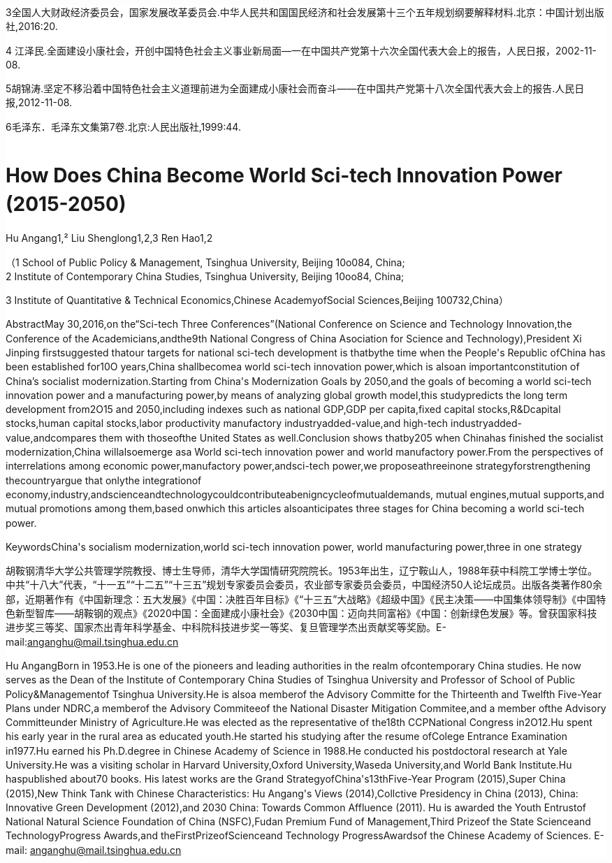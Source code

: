 3全国人大财政经济委员会，国家发展改革委员会.中华人民共和国国民经济和社会发展第十三个五年规划纲要解释材料.北京：中国计划出版社,2016:20.

4 江泽民.全面建设小康社会，开创中国特色社会主义事业新局面—一在中国共产党第十六次全国代表大会上的报告，人民日报，2002-11-08.

5胡锦涛.坚定不移沿着中国特色社会主义道理前进为全面建成小康社会而奋斗——在中国共产党第十八次全国代表大会上的报告.人民日报,2012-11-08.

6毛泽东．毛泽东文集第7卷.北京:人民出版社,1999:44.

# How Does China Become World Sci-tech Innovation Power (2015-2050)

Hu Angang1,² Liu Shenglong1,2,3 Ren Hao1,2

（1 School of Public Policy & Management, Tsinghua University, Beijing 10o084, China;   
2 Institute of Contemporary China Studies, Tsinghua University, Beijing 10oo84, China;

3 Institute of Quantitative & Technical Economics,Chinese AcademyofSocial Sciences,Beijing 100732,China）

AbstractMay 30,2016,on the“Sci-tech Three Conferences”(National Conference on Science and Technology Innovation,the Conference of the Academicians,andthe9th National Congress of China Asociation for Science and Technology),President Xi Jinping firstsuggested thatour targets for national sci-tech development is thatbythe time when the People's Republic ofChina has been established for10O years,China shallbecomea world sci-tech innovation power,which is alsoan importantconstitution of China’s socialist modernization.Starting from China's Modernization Goals by 2050,and the goals of becoming a world sci-tech innovation power and a manufacturing power,by means of analyzing global growth model,this studypredicts the long term development from2O15 and 2050,including indexes such as national GDP,GDP per capita,fixed capital stocks,R&Dcapital stocks,human capital stocks,labor productivity manufactory industryadded-value,and high-tech industryadded-value,andcompares them with thoseofthe United States as well.Conclusion shows thatby205 when Chinahas finished the socialist modernization,China willalsoemerge asa World sci-tech innovation power and world manufactory power.From the perspectives of interrelations among economic power,manufactory power,andsci-tech power,we proposeathreeinone strategyforstrengthening thecountryargue that onlythe integrationof economy,industry,andscienceandtechnologycouldcontributeabenigncycleofmutualdemands, mutual engines,mutual supports,and mutual promotions among them,based onwhich this articles alsoanticipates three stages for China becoming a world sci-tech power.

KeywordsChina's socialism modernization,world sci-tech innovation power, world manufacturing power,three in one strategy

胡鞍钢清华大学公共管理学院教授、博士生导师，清华大学国情研究院院长。1953年出生，辽宁鞍山人，1988年获中科院工学博士学位。中共“十八大”代表，“十一五”“十二五”“十三五”规划专家委员会委员，农业部专家委员会委员，中国经济50人论坛成员。出版各类著作80余部，近期著作有《中国新理念：五大发展》《中国：决胜百年目标》《“十三五”大战略》《超级中国》《民主决策——中国集体领导制》《中国特色新型智库——胡鞍钢的观点》《2020中国：全面建成小康社会》《2030中国：迈向共同富裕》《中国：创新绿色发展》等。曾获国家科技进步奖三等奖、国家杰出青年科学基金、中科院科技进步奖一等奖、复旦管理学杰出贡献奖等奖励。E-mail:anganghu@mail.tsinghua.edu.cn

Hu AngangBorn in 1953.He is one of the pioneers and leading authorities in the realm ofcontemporary China studies. He now serves as the Dean of the Institute of Contemporary China Studies of Tsinghua University and Professor of School of Public Policy&Managementof Tsinghua University.He is alsoa memberof the Advisory Committe for the Thirteenth and Twelfth Five-Year Plans under NDRC,a memberof the Advisory Commiteeof the National Disaster Mitigation Commitee,and a member ofthe Advisory Committeunder Ministry of Agriculture.He was elected as the representative of the18th CCPNational Congress in2O12.Hu spent his early year in the rural area as educated youth.He started his studying after the resume ofColege Entrance Examination in1977.Hu earned his Ph.D.degree in Chinese Academy of Science in 1988.He conducted his postdoctoral research at Yale University.He was a visiting scholar in Harvard University,Oxford University,Waseda University,and World Bank Institute.Hu haspublished about70 books. His latest works are the Grand StrategyofChina's13thFive-Year Program (2015),Super China (2015),New Think Tank with Chinese Characteristics: Hu Angang's Views (2014),Collctive Presidency in China (2013), China: Innovative Green Development (2012),and 2030 China: Towards Common Affluence (2011). Hu is awarded the Youth Entrustof National Natural Science Foundation of China (NSFC),Fudan Premium Fund of Management,Third Prizeof the State Scienceand TechnologyProgress Awards,and theFirstPrizeofScienceand Technology ProgressAwardsof the Chinese Academy of Sciences. E-mail: anganghu@mail.tsinghua.edu.cn

